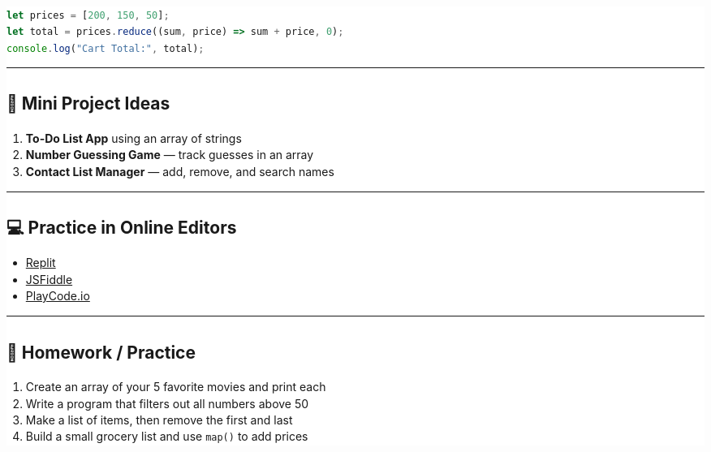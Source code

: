```js
let prices = [200, 150, 50];
let total = prices.reduce((sum, price) => sum + price, 0);
console.log("Cart Total:", total);
```

---

## 🎯 Mini Project Ideas

1. **To-Do List App** using an array of strings
2. **Number Guessing Game** — track guesses in an array
3. **Contact List Manager** — add, remove, and search names

---

## 💻 Practice in Online Editors

* [Replit](https://replit.com/)
* [JSFiddle](https://jsfiddle.net/)
* [PlayCode.io](https://playcode.io/)


---

## 🧠 Homework / Practice

1. Create an array of your 5 favorite movies and print each
2. Write a program that filters out all numbers above 50
3. Make a list of items, then remove the first and last
4. Build a small grocery list and use `map()` to add prices


